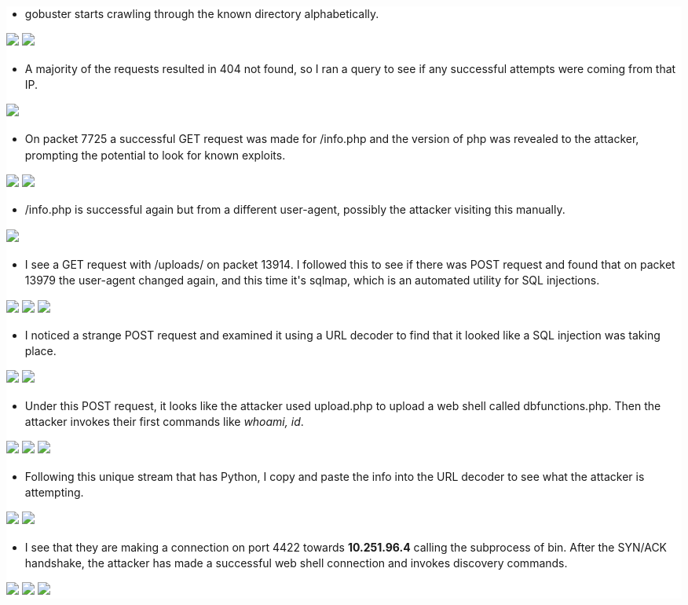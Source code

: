 - gobuster starts crawling through the known directory alphabetically.
<img src="https://github.com/dnalegri/Cybersecurity-Projects/assets/164395911/25f957e1-d2fd-41be-82e8-727ec2f54c36" width:200 />
<img src="https://github.com/dnalegri/Cybersecurity-Projects/assets/164395911/8963db25-1b01-4194-b547-702e65f899bd" width:200 />

- A majority of the requests resulted in 404 not found, so I ran a query to see if any successful attempts were coming from that IP.
<img src="https://github.com/dnalegri/Cybersecurity-Projects/assets/164395911/72870a41-b4b3-4d38-adc6-6527f34e4aa8" />

- On packet 7725 a successful GET request was made for /info.php and the version of php was revealed to the attacker, prompting the potential to look for known exploits.
<img src="https://github.com/dnalegri/Cybersecurity-Projects/assets/164395911/da114bb4-6fa0-44c5-9b7c-0e34fe2d4124" width:200 />
<img src="https://github.com/dnalegri/Cybersecurity-Projects/assets/164395911/c8d6d41c-45ba-43f3-a8f7-17c44177a5de" width:200 />

- /info.php is successful again but from a different user-agent, possibly the attacker visiting this manually.
<img src="https://github.com/dnalegri/Cybersecurity-Projects/assets/164395911/637a43be-55b0-4031-939e-74042bf18c6a" width:200 />

- I see a GET request with /uploads/ on packet 13914. I followed this to see if there was POST request and found that on packet 13979 the user-agent changed again, and this time it's sqlmap, which is an automated utility for SQL injections.
<img src="https://github.com/dnalegri/Cybersecurity-Projects/assets/164395911/a72dd022-16e0-48a1-a1c3-1e5ba6f318e7" width:200 />
<img src="https://github.com/dnalegri/Cybersecurity-Projects/assets/164395911/c41dc471-d73c-4a33-bf42-490a4b539404" width:200 />
<img src="https://github.com/dnalegri/Cybersecurity-Projects/assets/164395911/656c6d6e-c705-44e1-a536-302176714ad7" width:200 />

- I noticed a strange POST request and examined it using a URL decoder to find that it looked like a SQL injection was taking place.
<img src="https://github.com/dnalegri/Cybersecurity-Projects/assets/164395911/34827652-345b-42a1-be72-af09ffd30266" width:200 />
<img src="https://github.com/dnalegri/Cybersecurity-Projects/assets/164395911/3ff16b6a-17c9-400b-a6c5-ae84912b9238" width:200 />

- Under this POST request, it looks like the attacker used upload.php to upload a web shell called dbfunctions.php. Then the attacker invokes their first commands like *whoami, id*.
<img src="https://github.com/dnalegri/Cybersecurity-Projects/assets/164395911/498d3022-e2d9-44dd-85d3-36556ef65253" wdith:200 />
<img src="https://github.com/dnalegri/Cybersecurity-Projects/assets/164395911/75d12062-6cd6-4020-97de-e52cb075cdd9" width:200 />
<img src="https://github.com/dnalegri/Cybersecurity-Projects/assets/164395911/4fbc8e58-f5b4-4e74-a8b1-9b4d539df0a1" width:200 />

- Following this unique stream that has Python, I copy and paste the info into the URL decoder to see what the attacker is attempting.
<img src="https://github.com/dnalegri/Cybersecurity-Projects/assets/164395911/a14b5d8e-0a01-4e8f-a69d-3bb6359abcb4" width:200 />
<img src="https://github.com/dnalegri/Cybersecurity-Projects/assets/164395911/1cd60c92-de95-49f2-9a14-496d9320e9ed" width:200 />

- I see that they are making a connection on port 4422 towards **10.251.96.4** calling the subprocess of bin. After the SYN/ACK handshake, the attacker has made a successful web shell connection and invokes discovery commands.
<img src="https://github.com/dnalegri/Cybersecurity-Projects/assets/164395911/8c78d46b-ebd9-45db-8926-e7a4f520d54a" width:200 />
<img src="https://github.com/dnalegri/Cybersecurity-Projects/assets/164395911/56b2ca9d-6995-4bc8-bd29-63b0a0a1e6ba" width:200 />
<img src="https://github.com/dnalegri/Cybersecurity-Projects/assets/164395911/11ed2489-e6c6-4210-8801-16d62c18c962" width:200 />
